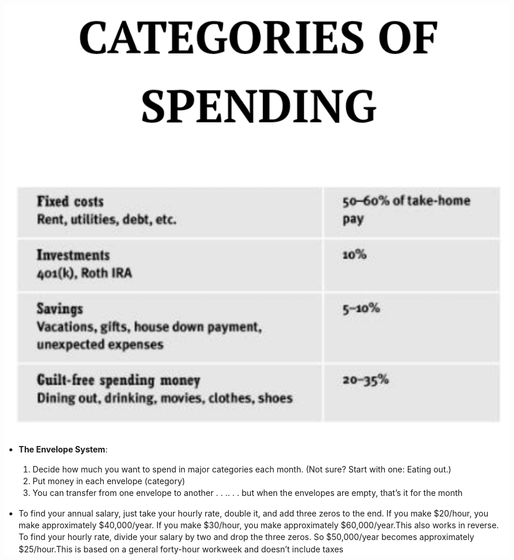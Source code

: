 ![Categories of spending diagram](/assets/img/spending_categories.png)

+ **The Envelope System**:
   1. Decide how much you want to spend in major categories each month. (Not sure? Start with one: Eating out.)
   2. Put money in each envelope (category)
   3. You can transfer from one envelope to another . . .. . . but when the envelopes are empty, that’s it for the month

+ To find your annual salary, just take your hourly rate, double it, and add three zeros to the end. If you make $20/hour, you make approximately $40,000/year. If you make $30/hour, you make approximately $60,000/year.This also works in reverse. To find your hourly rate, divide your salary by two and drop the three zeros. So $50,000/year becomes approximately $25/hour.This is based on a general forty-hour workweek and doesn’t include taxes
